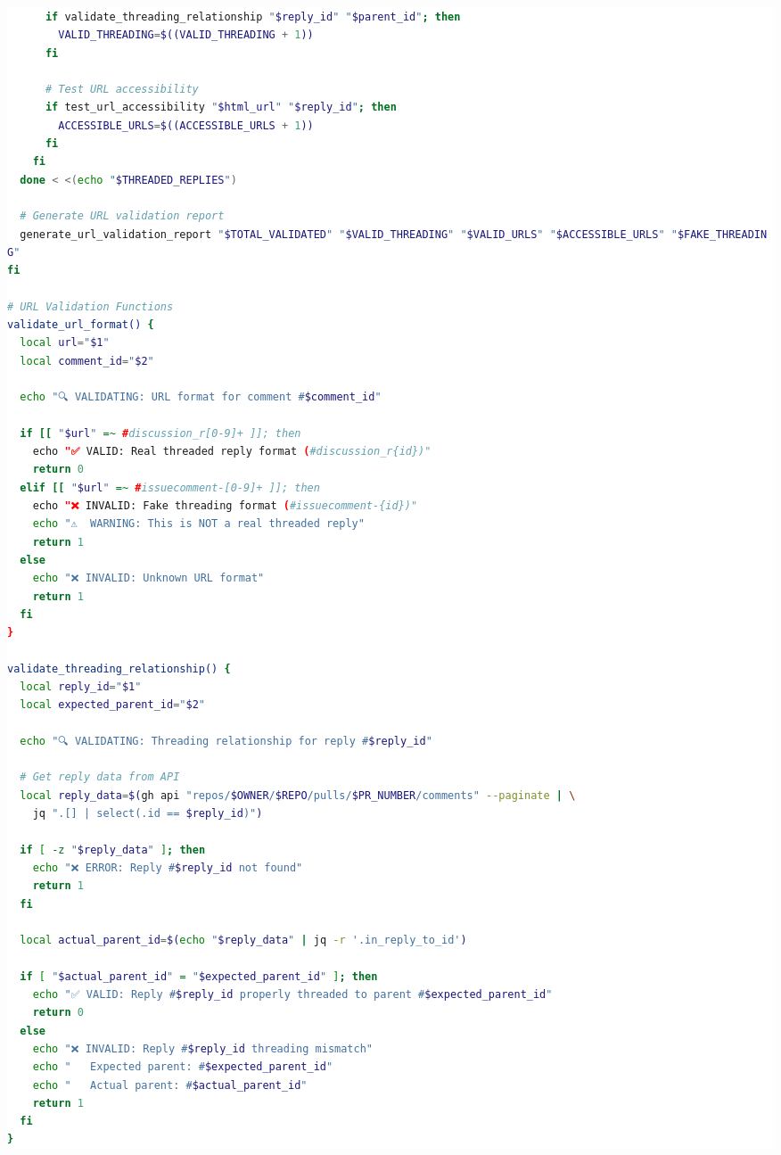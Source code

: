 ```bash
      if validate_threading_relationship "$reply_id" "$parent_id"; then
        VALID_THREADING=$((VALID_THREADING + 1))
      fi

      # Test URL accessibility
      if test_url_accessibility "$html_url" "$reply_id"; then
        ACCESSIBLE_URLS=$((ACCESSIBLE_URLS + 1))
      fi
    fi
  done < <(echo "$THREADED_REPLIES")

  # Generate URL validation report
  generate_url_validation_report "$TOTAL_VALIDATED" "$VALID_THREADING" "$VALID_URLS" "$ACCESSIBLE_URLS" "$FAKE_THREADING"
fi

# URL Validation Functions
validate_url_format() {
  local url="$1"
  local comment_id="$2"

  echo "🔍 VALIDATING: URL format for comment #$comment_id"

  if [[ "$url" =~ #discussion_r[0-9]+ ]]; then
    echo "✅ VALID: Real threaded reply format (#discussion_r{id})"
    return 0
  elif [[ "$url" =~ #issuecomment-[0-9]+ ]]; then
    echo "❌ INVALID: Fake threading format (#issuecomment-{id})"
    echo "⚠️  WARNING: This is NOT a real threaded reply"
    return 1
  else
    echo "❌ INVALID: Unknown URL format"
    return 1
  fi
}

validate_threading_relationship() {
  local reply_id="$1"
  local expected_parent_id="$2"

  echo "🔍 VALIDATING: Threading relationship for reply #$reply_id"

  # Get reply data from API
  local reply_data=$(gh api "repos/$OWNER/$REPO/pulls/$PR_NUMBER/comments" --paginate | \
    jq ".[] | select(.id == $reply_id)")

  if [ -z "$reply_data" ]; then
    echo "❌ ERROR: Reply #$reply_id not found"
    return 1
  fi

  local actual_parent_id=$(echo "$reply_data" | jq -r '.in_reply_to_id')

  if [ "$actual_parent_id" = "$expected_parent_id" ]; then
    echo "✅ VALID: Reply #$reply_id properly threaded to parent #$expected_parent_id"
    return 0
  else
    echo "❌ INVALID: Reply #$reply_id threading mismatch"
    echo "   Expected parent: #$expected_parent_id"
    echo "   Actual parent: #$actual_parent_id"
    return 1
  fi
}
```